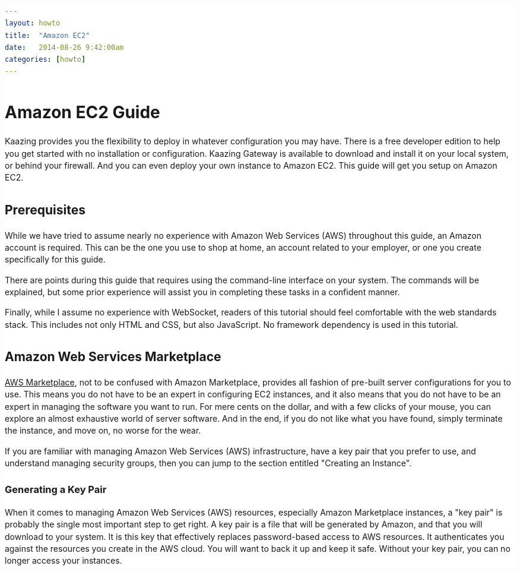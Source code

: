 ```yaml
---
layout: howto
title:  "Amazon EC2"
date:   2014-08-26 9:42:00am
categories: [howto]
---
```


# Amazon EC2 Guide

Kaazing provides you the flexibility to deploy in whatever configuration you may have. There is a free developer edition to help you get started with no installation or configuration. Kaazing Gateway is available to download and install it on your local system, or behind your firewall. And you can even deploy your own instance to Amazon EC2. This guide will get you setup on Amazon EC2.

## Prerequisites

While we have tried to assume nearly no experience with Amazon Web Services (AWS) throughout this guide, an Amazon account is required. This can be the one you use to shop at home, an account related to your employer, or one you create specifically for this guide.

There are points during this guide that requires using the command-line interface on your system. The commands will be explained, but some prior experience will assist you in completing these tasks in a confident manner.

Finally, while I assume no experience with WebSocket, readers of this tutorial should feel comfortable with the web standards stack. This includes not only HTML and CSS, but also JavaScript. No framework dependency is used in this tutorial.

## Amazon Web Services Marketplace

[AWS Marketplace][1], not to be confused with Amazon Marketplace, provides all fashion of pre-built server configurations for you to use. This means you do not have to be an expert in configuring EC2 instances, and it also means that you do not have to be an expert in managing the software you want to run. For mere cents on the dollar, and with a few clicks of your mouse, you can explore an almost exhaustive world of server software. And in the end, if you do not like what you have found, simply terminate the instance, and move on, no worse for the wear.

>
If you are familiar with managing Amazon Web Services (AWS) infrastructure, have a key pair that you prefer to use, and understand managing security groups, then you can jump to the section entitled "Creating an Instance".

### Generating a Key Pair

When it comes to managing Amazon Web Services (AWS) resources, especially Amazon Marketplace instances, a "key pair" is probably the single most important step to get right. A key pair is a file that will be generated by Amazon, and that you will download to your system. It is this key that effectively replaces password-based access to AWS resources. It authenticates you against the resources you create in the AWS cloud. You will want to back it up and keep it safe. Without your key pair, you can no longer access your instances.


[1]: https://aws.amazon.com/marketplace